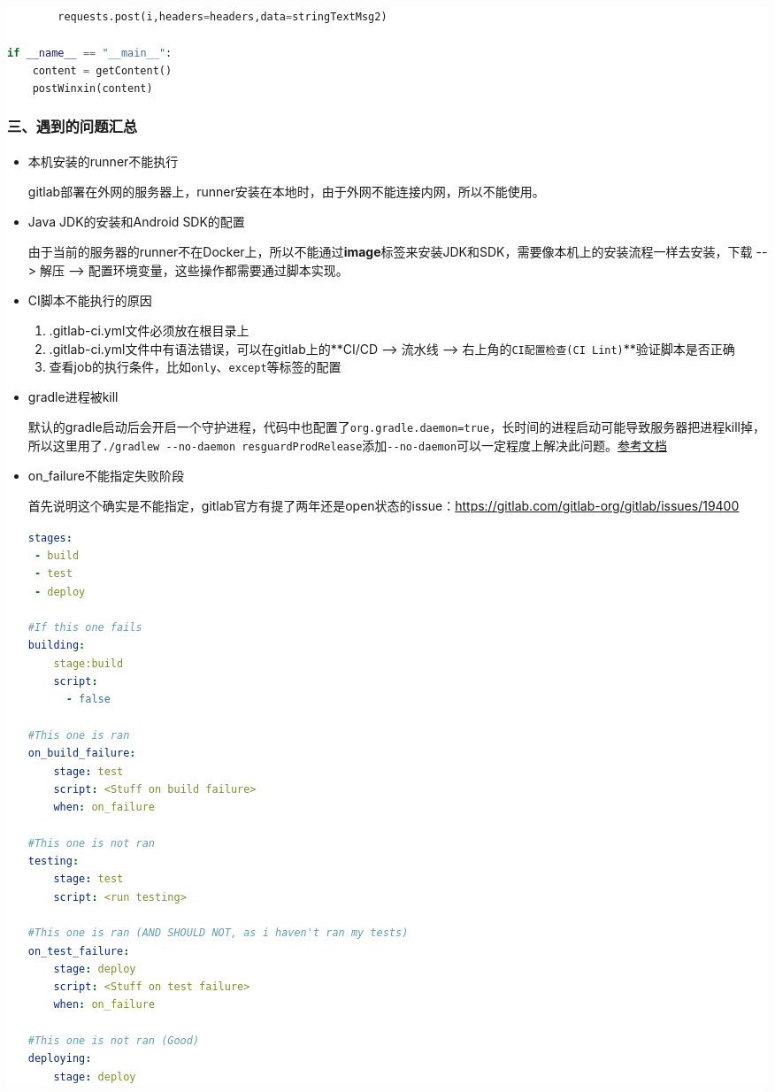 ```python
        requests.post(i,headers=headers,data=stringTextMsg2)

if __name__ == "__main__":
    content = getContent()
    postWinxin(content)

```



### 三、遇到的问题汇总

* 本机安装的runner不能执行

  gitlab部署在外网的服务器上，runner安装在本地时，由于外网不能连接内网，所以不能使用。

* Java JDK的安装和Android SDK的配置

  由于当前的服务器的runner不在Docker上，所以不能通过**image**标签来安装JDK和SDK，需要像本机上的安装流程一样去安装，下载 --> 解压 --> 配置环境变量，这些操作都需要通过脚本实现。

* CI脚本不能执行的原因

  1. .gitlab-ci.yml文件必须放在根目录上
  2. .gitlab-ci.yml文件中有语法错误，可以在gitlab上的**CI/CD --> 流水线 -->  右上角的`CI配置检查(CI Lint)`**验证脚本是否正确
  3. 查看job的执行条件，比如`only`、`except`等标签的配置

* gradle进程被kill

  默认的gradle启动后会开启一个守护进程，代码中也配置了`org.gradle.daemon=true`，长时间的进程启动可能导致服务器把进程kill掉，所以这里用了`./gradlew --no-daemon resguardProdRelease`添加`--no-daemon`可以一定程度上解决此问题。[参考文档](https://www.cnblogs.com/liushengchieh/p/9729786.html)

* on_failure不能指定失败阶段

  首先说明这个确实是不能指定，gitlab官方有提了两年还是open状态的issue：https://gitlab.com/gitlab-org/gitlab/issues/19400

  ```yaml
  stages:
   - build
   - test
   - deploy
  
  #If this one fails
  building:
      stage:build
      script: 
        - false
  
  #This one is ran
  on_build_failure:
      stage: test
      script: <Stuff on build failure>
      when: on_failure
  
  #This one is not ran
  testing:
      stage: test
      script: <run testing>
  
  #This one is ran (AND SHOULD NOT, as i haven't ran my tests)
  on_test_failure:
      stage: deploy
      script: <Stuff on test failure>
      when: on_failure
  
  #This one is not ran (Good)
  deploying:
      stage: deploy
  ```
